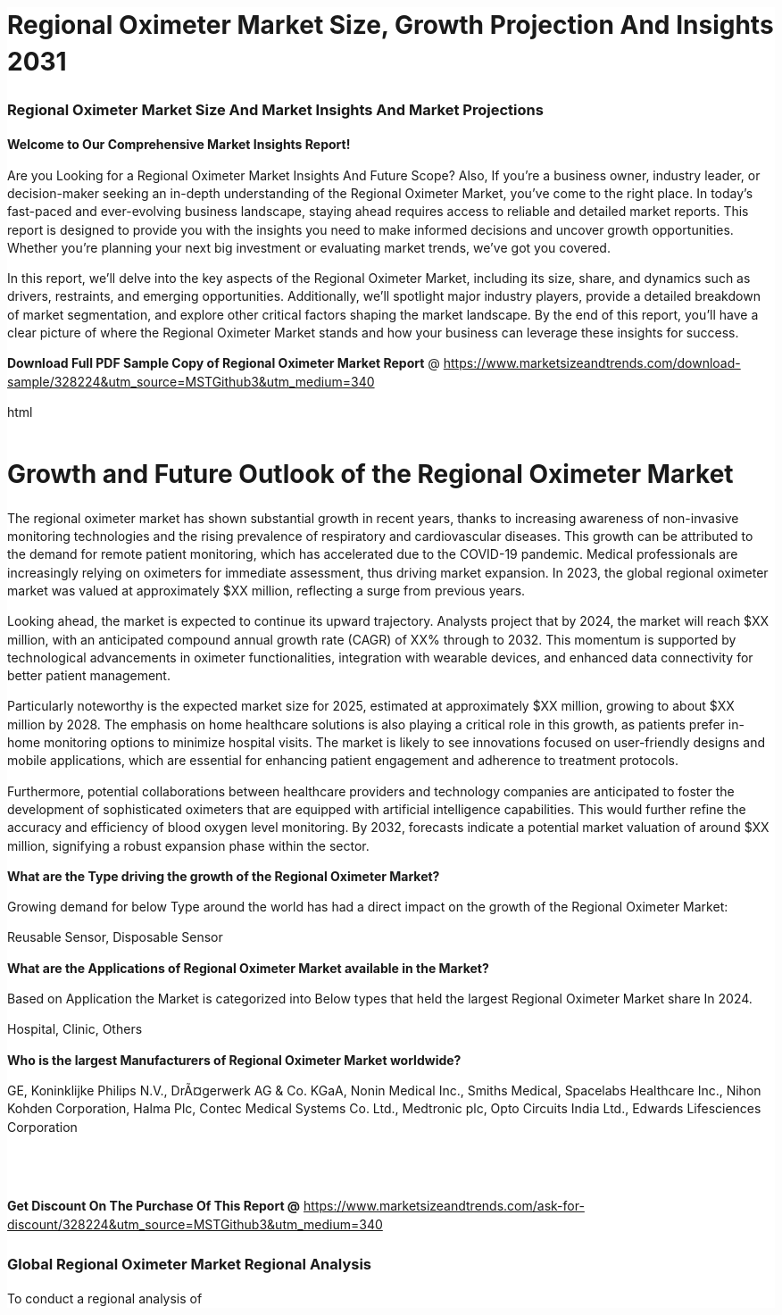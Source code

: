 <H1> Regional Oximeter Market Size, Growth Projection And Insights 2031</H1><div class="" data-test-id=""><h3><span class="">Regional Oximeter Market Size And Market Insights And Market Projections</span></h3></div><div class="" data-test-id=""><p><strong>Welcome to Our Comprehensive Market Insights Report!</strong></p><p>Are you Looking for a Regional Oximeter Market Insights And Future Scope? Also, If you&rsquo;re a business owner, industry leader, or decision-maker seeking an in-depth understanding of the Regional Oximeter Market, you&rsquo;ve come to the right place. In today&rsquo;s fast-paced and ever-evolving business landscape, staying ahead requires access to reliable and detailed market reports. This report is designed to provide you with the insights you need to make informed decisions and uncover growth opportunities. Whether you&rsquo;re planning your next big investment or evaluating market trends, we&rsquo;ve got you covered.</p><p>In this report, we&rsquo;ll delve into the key aspects of the Regional Oximeter Market, including its size, share, and dynamics such as drivers, restraints, and emerging opportunities. Additionally, we&rsquo;ll spotlight major industry players, provide a detailed breakdown of market segmentation, and explore other critical factors shaping the market landscape. By the end of this report, you&rsquo;ll have a clear picture of where the Regional Oximeter Market stands and how your business can leverage these insights for success.</p><p><strong>Download Full PDF Sample Copy of Regional Oximeter Market Report</strong> @ <a href="https://www.marketsizeandtrends.com/download-sample/328224&utm_source=MSTGithub3&utm_medium=340" target="_blank">https://www.marketsizeandtrends.com/download-sample/328224&utm_source=MSTGithub3&utm_medium=340</a></p></div><div class="" data-test-id=""><p><span class="">html<div> <h1>Growth and Future Outlook of the Regional Oximeter Market</h1> <p>The regional oximeter market has shown substantial growth in recent years, thanks to increasing awareness of non-invasive monitoring technologies and the rising prevalence of respiratory and cardiovascular diseases. This growth can be attributed to the demand for remote patient monitoring, which has accelerated due to the COVID-19 pandemic. Medical professionals are increasingly relying on oximeters for immediate assessment, thus driving market expansion. In 2023, the global regional oximeter market was valued at approximately $XX million, reflecting a surge from previous years.</p> <p>Looking ahead, the market is expected to continue its upward trajectory. Analysts project that by 2024, the market will reach $XX million, with an anticipated compound annual growth rate (CAGR) of XX% through to 2032. This momentum is supported by technological advancements in oximeter functionalities, integration with wearable devices, and enhanced data connectivity for better patient management.</p> <p style="font-weight:bold;"></p> <p>Particularly noteworthy is the expected market size for 2025, estimated at approximately $XX million, growing to about $XX million by 2028. The emphasis on home healthcare solutions is also playing a critical role in this growth, as patients prefer in-home monitoring options to minimize hospital visits. The market is likely to see innovations focused on user-friendly designs and mobile applications, which are essential for enhancing patient engagement and adherence to treatment protocols.</p> <p>Furthermore, potential collaborations between healthcare providers and technology companies are anticipated to foster the development of sophisticated oximeters that are equipped with artificial intelligence capabilities. This would further refine the accuracy and efficiency of blood oxygen level monitoring. By 2032, forecasts indicate a potential market valuation of around $XX million, signifying a robust expansion phase within the sector.</p></div></span></p><p><strong><span class="">What are the&nbsp;Type driving the growth of the Regional Oximeter Market?</span></strong></p></div><div class="" data-test-id=""><p><span class="">Growing demand for below Type around the world has had a direct impact on the growth of the Regional Oximeter Market:</span></p></div><div class="" data-test-id=""><p>Reusable Sensor, Disposable Sensor</p><p><span class=""><strong>What are the&nbsp;Applications&nbsp;of Regional Oximeter Market available in the Market?</strong></span></p></div><div class="" data-test-id=""><p><span class="">Based on Application the Market is categorized into Below types that held the largest Regional Oximeter Market share In 2024.</span></p></div><div class="" data-test-id=""><p><span class="">Hospital, Clinic, Others</span></p><p><span class=""><strong>Who is the largest Manufacturers of Regional Oximeter Market worldwide?</strong></span></p></div><div class="" data-test-id=""><p><span class="">GE, Koninklijke Philips N.V., DrÃ¤gerwerk AG & Co. KGaA, Nonin Medical Inc., Smiths Medical, Spacelabs Healthcare Inc., Nihon Kohden Corporation, Halma Plc, Contec Medical Systems Co. Ltd., Medtronic plc, Opto Circuits India Ltd., Edwards Lifesciences Corporation</span></p></div><div class="" data-test-id="">&nbsp;</div><div class="" data-test-id="">&nbsp;</div><div class="" data-test-id=""><p><span class=""><strong>Get Discount On The Purchase Of This Report @</strong> <a href="https://www.marketsizeandtrends.com/ask-for-discount/328224&utm_source=MSTGithub3&utm_medium=340" target="_blank">https://www.marketsizeandtrends.com/ask-for-discount/328224&utm_source=MSTGithub3&utm_medium=340</a></span></p></div><div class="" data-test-id=""><div class="article-main__content" data-test-id="publishing-text-block"><h3><span class="">Global Regional Oximeter Market Regional Analysis</span></h3></div><div class="article-main__content" data-test-id="publishing-text-block"><p><span class="">To conduct a regional analysis of